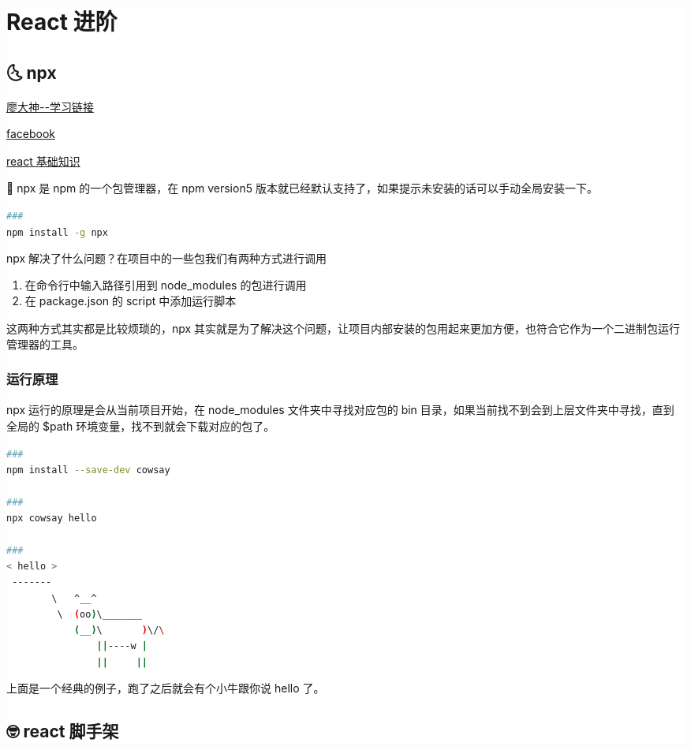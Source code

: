 # React 进阶


## :last_quarter_moon_with_face: npx

[廖大神--学习链接](https://www.ruanyifeng.com/blog/2019/02/npx.html)

[facebook](https://medium.com/@maybekatz/introducing-npx-an-npm-package-runner-55f7d4bd282b)

[react 基础知识](https://gitee.com/react-cp/react-pc-doc/blob/master/1.%E5%9F%BA%E7%A1%80%E6%96%87%E6%A1%A3/react-%E5%9F%BA%E7%A1%80.md)

:key: npx 是 npm 的一个包管理器，在 npm version5 版本就已经默认支持了，如果提示未安装的话可以手动全局安装一下。

```bash
### 
npm install -g npx 
```

npx 解决了什么问题？在项目中的一些包我们有两种方式进行调用

1. 在命令行中输入路径引用到 node_modules 的包进行调用
2. 在 package.json 的 script 中添加运行脚本

这两种方式其实都是比较烦琐的，npx 其实就是为了解决这个问题，让项目内部安装的包用起来更加方便，也符合它作为一个二进制包运行管理器的工具。



### 运行原理

npx 运行的原理是会从当前项目开始，在 node_modules 文件夹中寻找对应包的 bin 目录，如果当前找不到会到上层文件夹中寻找，直到全局的 $path 环境变量，找不到就会下载对应的包了。

````bash
###
npm install --save-dev cowsay

###
npx cowsay hello

### 
< hello >
 -------
        \   ^__^
         \  (oo)\_______
            (__)\       )\/\
                ||----w |
                ||     ||
````

上面是一个经典的例子，跑了之后就会有个小牛跟你说 hello 了。





## :nerd_face: react 脚手架

